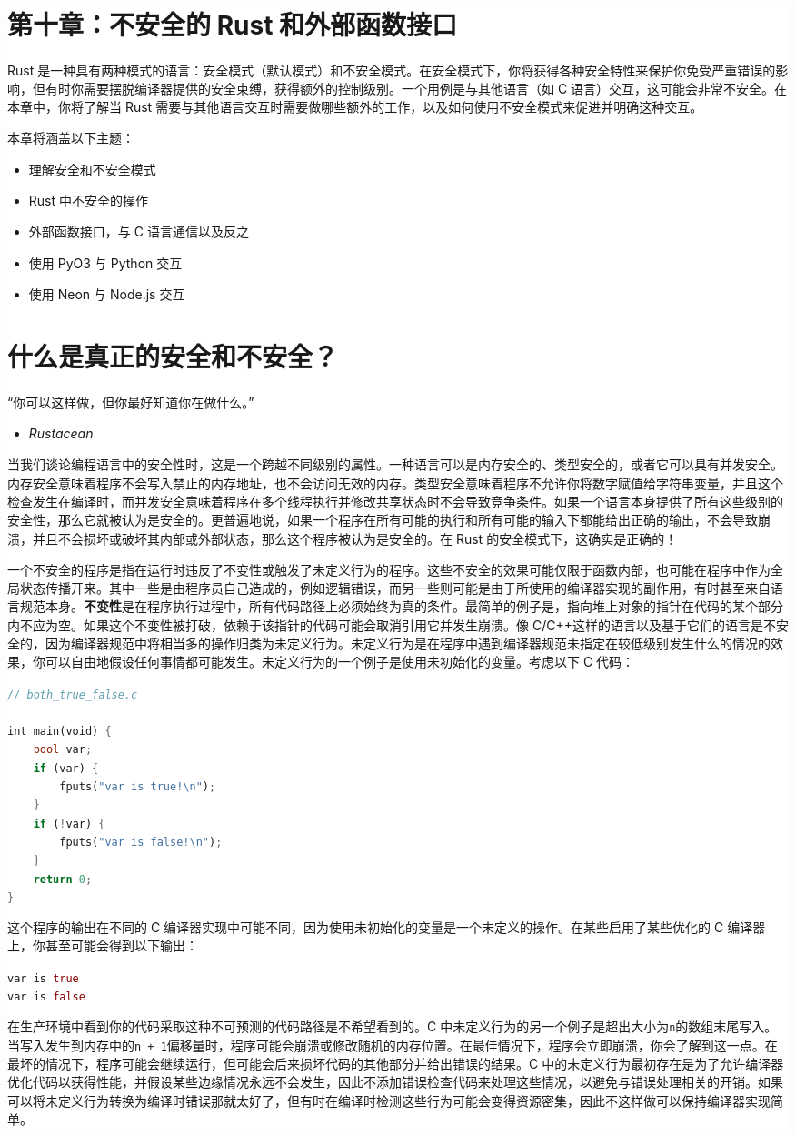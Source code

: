 # 第十章：不安全的 Rust 和外部函数接口

Rust 是一种具有两种模式的语言：安全模式（默认模式）和不安全模式。在安全模式下，你将获得各种安全特性来保护你免受严重错误的影响，但有时你需要摆脱编译器提供的安全束缚，获得额外的控制级别。一个用例是与其他语言（如 C 语言）交互，这可能会非常不安全。在本章中，你将了解当 Rust 需要与其他语言交互时需要做哪些额外的工作，以及如何使用不安全模式来促进并明确这种交互。

本章将涵盖以下主题：

+   理解安全和不安全模式

+   Rust 中不安全的操作

+   外部函数接口，与 C 语言通信以及反之

+   使用 PyO3 与 Python 交互

+   使用 Neon 与 Node.js 交互

# 什么是真正的安全和不安全？

“你可以这样做，但你最好知道你在做什么。”

- *Rustacean*

当我们谈论编程语言中的安全性时，这是一个跨越不同级别的属性。一种语言可以是内存安全的、类型安全的，或者它可以具有并发安全。内存安全意味着程序不会写入禁止的内存地址，也不会访问无效的内存。类型安全意味着程序不允许你将数字赋值给字符串变量，并且这个检查发生在编译时，而并发安全意味着程序在多个线程执行并修改共享状态时不会导致竞争条件。如果一个语言本身提供了所有这些级别的安全性，那么它就被认为是安全的。更普遍地说，如果一个程序在所有可能的执行和所有可能的输入下都能给出正确的输出，不会导致崩溃，并且不会损坏或破坏其内部或外部状态，那么这个程序被认为是安全的。在 Rust 的安全模式下，这确实是正确的！

一个不安全的程序是指在运行时违反了不变性或触发了未定义行为的程序。这些不安全的效果可能仅限于函数内部，也可能在程序中作为全局状态传播开来。其中一些是由程序员自己造成的，例如逻辑错误，而另一些则可能是由于所使用的编译器实现的副作用，有时甚至来自语言规范本身。**不变性**是在程序执行过程中，所有代码路径上必须始终为真的条件。最简单的例子是，指向堆上对象的指针在代码的某个部分内不应为空。如果这个不变性被打破，依赖于该指针的代码可能会取消引用它并发生崩溃。像 C/C++这样的语言以及基于它们的语言是不安全的，因为编译器规范中将相当多的操作归类为未定义行为。未定义行为是在程序中遇到编译器规范未指定在较低级别发生什么的情况的效果，你可以自由地假设任何事情都可能发生。未定义行为的一个例子是使用未初始化的变量。考虑以下 C 代码：

```rs
// both_true_false.c

int main(void) {
    bool var;
    if (var) {
        fputs("var is true!\n");
    }
    if (!var) {
        fputs("var is false!\n");
    }
    return 0;
}
```

这个程序的输出在不同的 C 编译器实现中可能不同，因为使用未初始化的变量是一个未定义的操作。在某些启用了某些优化的 C 编译器上，你甚至可能会得到以下输出：

```rs
var is true
var is false
```

在生产环境中看到你的代码采取这种不可预测的代码路径是不希望看到的。C 中未定义行为的另一个例子是超出大小为`n`的数组末尾写入。当写入发生到内存中的`n + 1`偏移量时，程序可能会崩溃或修改随机的内存位置。在最佳情况下，程序会立即崩溃，你会了解到这一点。在最坏的情况下，程序可能会继续运行，但可能会后来损坏代码的其他部分并给出错误的结果。C 中的未定义行为最初存在是为了允许编译器优化代码以获得性能，并假设某些边缘情况永远不会发生，因此不添加错误检查代码来处理这些情况，以避免与错误处理相关的开销。如果可以将未定义行为转换为编译时错误那就太好了，但有时在编译时检测这些行为可能会变得资源密集，因此不这样做可以保持编译器实现简单。
